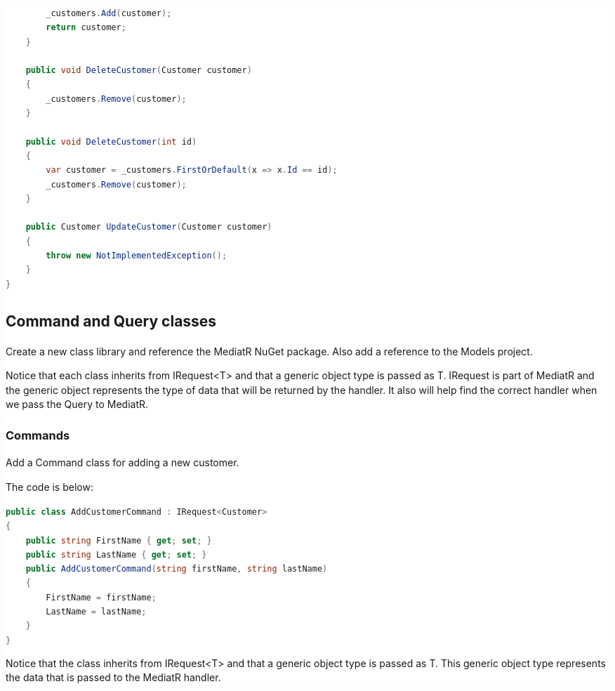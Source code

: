 ```C#
        _customers.Add(customer);
        return customer;
    }

    public void DeleteCustomer(Customer customer)
    {
        _customers.Remove(customer);
    }

    public void DeleteCustomer(int id)
    {
        var customer = _customers.FirstOrDefault(x => x.Id == id);
        _customers.Remove(customer);
    }

    public Customer UpdateCustomer(Customer customer)
    {
        throw new NotImplementedException();
    }
}
```

## Command and Query classes

Create a new class library and reference the MediatR NuGet package. Also add a reference to the Models project.

Notice that each class inherits from IRequest\<T\> and that a generic object type is passed as T. IRequest is part of MediatR and the generic object represents the type of data that will be returned by the handler. It also will help find the correct handler when we pass the Query to MediatR.

### Commands

Add a Command class for adding a new customer.

The code is below:

```C#
public class AddCustomerCommand : IRequest<Customer>
{
    public string FirstName { get; set; }
    public string LastName { get; set; }
    public AddCustomerCommand(string firstName, string lastName)
    {
        FirstName = firstName;
        LastName = lastName;
    }
}
```

Notice that the class inherits from IRequest\<T\> and that a generic object type is passed as T. This generic object type represents the data that is passed to the MediatR handler.
